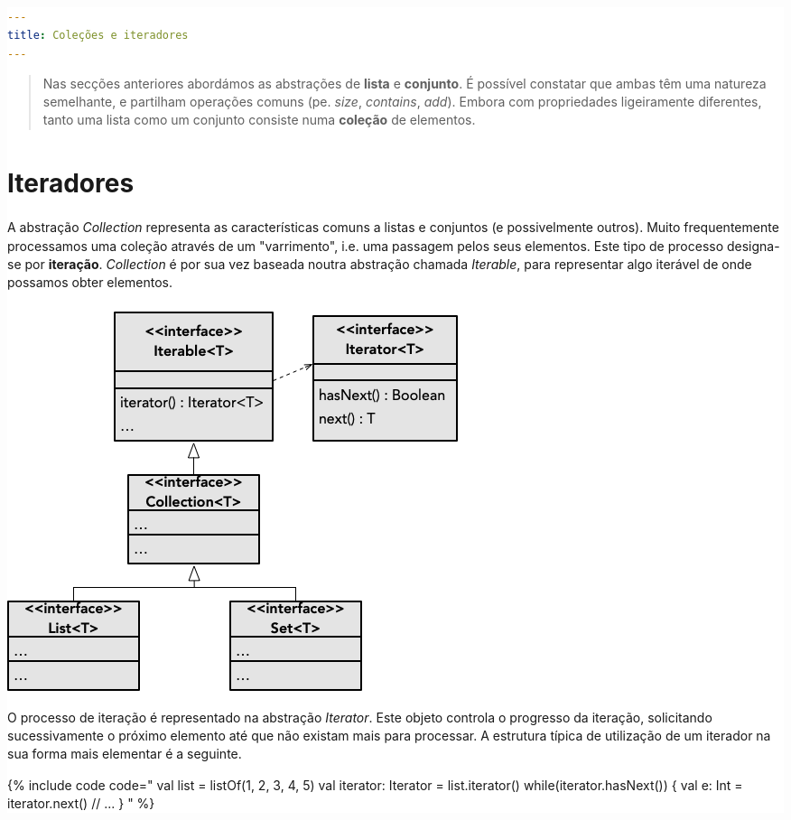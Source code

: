 ```yaml
---
title: Coleções e iteradores
---
```


> Nas secções anteriores abordámos as abstrações de **lista** e **conjunto**. É possível constatar que ambas têm uma natureza semelhante, e partilham operações comuns (pe. *size*, *contains*, *add*). Embora com propriedades ligeiramente diferentes, tanto uma lista como um conjunto consiste numa **coleção** de elementos.




# Iteradores
A abstração *Collection* representa as características comuns a listas e conjuntos (e possivelmente outros). Muito frequentemente processamos uma coleção através de um "varrimento", i.e. uma passagem pelos seus elementos. Este tipo de processo designa-se por **iteração**. *Collection* é por sua vez baseada noutra abstração chamada *Iterable*, para representar algo iterável de onde possamos obter elementos.

![](UML-Iterable.png)

O processo de iteração é representado na abstração *Iterator*. Este objeto controla o progresso da iteração, solicitando sucessivamente o próximo elemento até que não existam mais para processar. A estrutura típica de utilização de um iterador na sua forma mais elementar é a seguinte.

{% include code code="
val list = listOf(1, 2, 3, 4, 5)
val iterator: Iterator<Int> = list.iterator()
while(iterator.hasNext()) {
  val e: Int = iterator.next()
  // ...
}
"
%}
